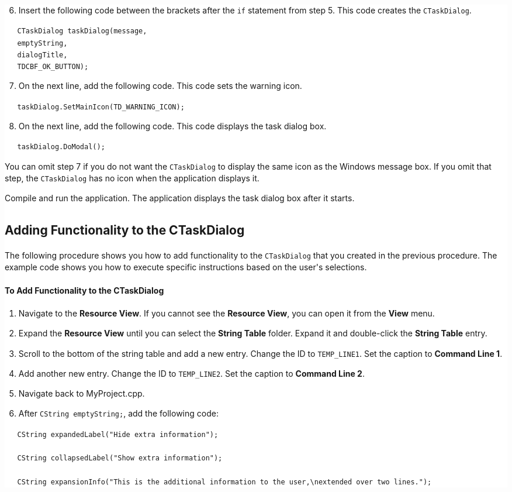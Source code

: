 6.  Insert the following code between the brackets after the `if` statement from step 5. This code creates the `CTaskDialog`.  
  
 ```  
    CTaskDialog taskDialog(message,
    emptyString,
    dialogTitle,
    TDCBF_OK_BUTTON);

 ```  
  
7.  On the next line, add the following code. This code sets the warning icon.  
  
 ```  
    taskDialog.SetMainIcon(TD_WARNING_ICON);

 ```  
  
8.  On the next line, add the following code. This code displays the task dialog box.  
  
 ```  
    taskDialog.DoModal();

 ```  
  
 You can omit step 7 if you do not want the `CTaskDialog` to display the same icon as the Windows message box. If you omit that step, the `CTaskDialog` has no icon when the application displays it.  
  
 Compile and run the application. The application displays the task dialog box after it starts.  
  
## Adding Functionality to the CTaskDialog  
 The following procedure shows you how to add functionality to the `CTaskDialog` that you created in the previous procedure. The example code shows you how to execute specific instructions based on the user's selections.  
  
#### To Add Functionality to the CTaskDialog  
  
1.  Navigate to the **Resource View**. If you cannot see the **Resource View**, you can open it from the **View** menu.  
  
2.  Expand the **Resource View** until you can select the **String Table** folder. Expand it and double-click the **String Table** entry.  
  
3.  Scroll to the bottom of the string table and add a new entry. Change the ID to `TEMP_LINE1`. Set the caption to **Command Line 1**.  
  
4.  Add another new entry. Change the ID to `TEMP_LINE2`. Set the caption to **Command Line 2**.  
  
5.  Navigate back to MyProject.cpp.  
  
6.  After `CString emptyString;`, add the following code:  
  
 ```  
    CString expandedLabel("Hide extra information");

    CString collapsedLabel("Show extra information");

    CString expansionInfo("This is the additional information to the user,\nextended over two lines.");

 ```  
  